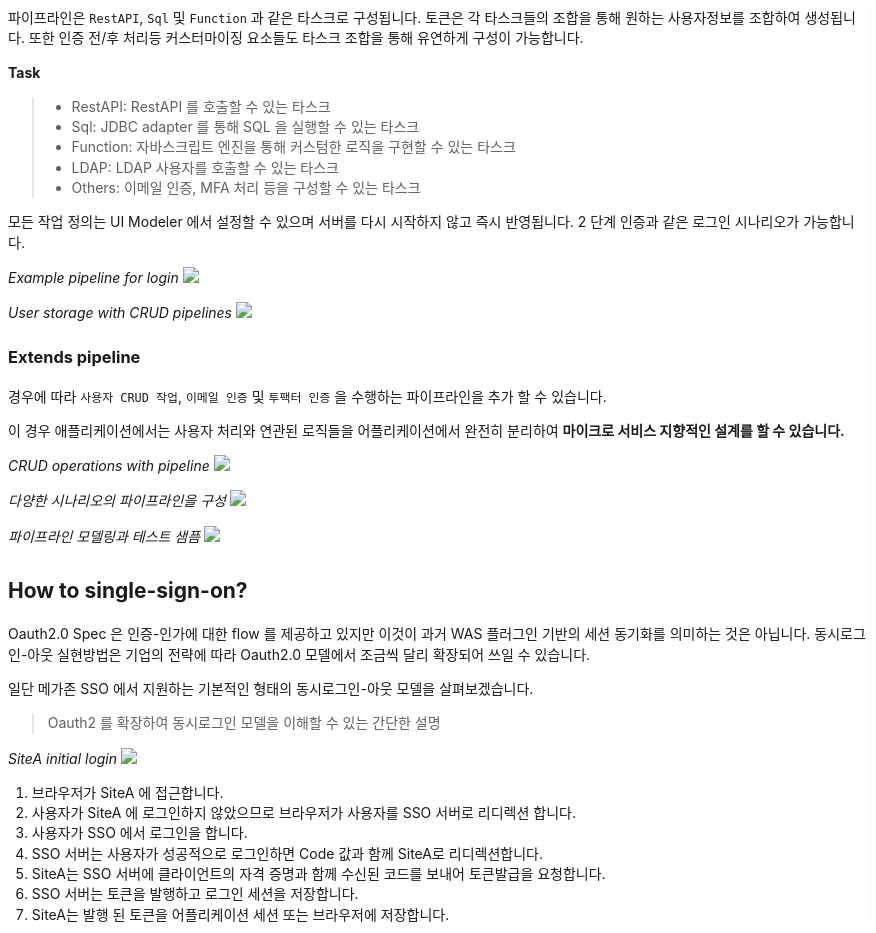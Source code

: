 파이프라인은 `RestAPI`, `Sql` 및 `Function` 과 같은 타스크로 구성됩니다. 토큰은 각 타스크들의 조합을 통해 원하는 사용자정보를 조합하여 생성됩니다.
또한 인증 전/후 처리등 커스터마이징 요소들도 타스크 조합을 통해 유연하게 구성이 가능합니다.  

**Task**

> - RestAPI: RestAPI 를 호출할 수 있는 타스크 
> - Sql: JDBC adapter 를 통해 SQL 을 실행할 수 있는 타스크
> - Function: 자바스크립트 엔진을 통해 커스텀한 로직을 구현할 수 있는 타스크
> - LDAP: LDAP 사용자를 호출할 수 있는 타스크
> - Others: 이메일 인증, MFA 처리 등을 구성할 수 있는 타스크

모든 작업 정의는 UI Modeler 에서 설정할 수 있으며 서버를 다시 시작하지 않고 즉시 반영됩니다. 2 단계 인증과 같은 로그인 시나리오가 가능합니다.

*Example pipeline for login*
![](http://ssodoc.lgcom.lge.com/docs/image/concept/concept6.png)

*User storage with CRUD pipelines*
![](http://ssodoc.lgcom.lge.com/docs/image/storage/storage-5.png)

### Extends pipeline

경우에 따라 `사용자 CRUD 작업`, `이메일 인증` 및 `투팩터 인증` 을 수행하는 파이프라인을 추가 할 수 있습니다.

이 경우 애플리케이션에서는 사용자 처리와 연관된 로직들을 어플리케이션에서 완전히 분리하여 **마이크로 서비스 지향적인 설계를 할 수 있습니다.**

*CRUD operations with pipeline*
![](http://ssodoc.lgcom.lge.com/docs/image/concept/concept7.png)
  
*다양한 시나리오의 파이프라인을 구성*
![](http://ssodoc.lgcom.lge.com/docs/image/storage/storage-6.png)

*파이프라인 모델링과 테스트 샘픔*
![](http://ssodoc.lgcom.lge.com/docs/image/pipeline/pipeline-5.png)

## How to single-sign-on? 

Oauth2.0 Spec 은 인증-인가에 대한 flow 를 제공하고 있지만 이것이 과거 WAS 플러그인 기반의 세션 동기화를 의미하는 것은 아닙니다.
동시로그인-아웃 실현방법은 기업의 전략에 따라 Oauth2.0 모델에서 조금씩 달리 확장되어 쓰일 수 있습니다.

일단 메가존 SSO 에서 지원하는 기본적인 형태의 동시로그인-아웃 모델을 살펴보겠습니다.

> Oauth2 를 확장하여 동시로그인 모델을 이해할 수 있는 간단한 설명

*SiteA initial login*
![](http://ssodoc.lgcom.lge.com/docs/image/concept/concept8.png)

1. 브라우저가 SiteA 에 접근합니다.
2. 사용자가 SiteA 에 로그인하지 않았으므로 브라우저가 사용자를 SSO 서버로 리디렉션 합니다.
3. 사용자가 SSO 에서 로그인을 합니다.
4. SSO 서버는 사용자가 성공적으로 로그인하면 Code 값과 함께 SiteA로 리디렉션합니다.
5. SiteA는 SSO 서버에 클라이언트의 자격 증명과 함께 수신된 코드를 보내어 토큰발급을 요청합니다.
6. SSO 서버는 토큰을 발행하고 로그인 세션을 저장합니다.
7. SiteA는 발행 된 토큰을 어플리케이션 세션 또는 브라우저에 저장합니다.
